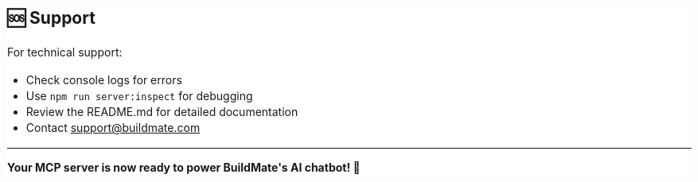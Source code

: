 ## 🆘 Support

For technical support:
- Check console logs for errors
- Use `npm run server:inspect` for debugging
- Review the README.md for detailed documentation
- Contact support@buildmate.com

---

**Your MCP server is now ready to power BuildMate's AI chatbot! 🚀**
